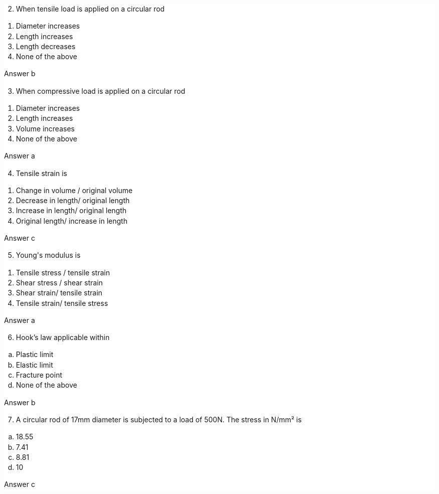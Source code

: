 2. When tensile load is applied on a circular rod
<ol>
    <li>Diameter increases</li>
    <li>Length increases</li>
    <li>Length decreases</li>
    <li>None of the above</li>
    </ol>
Answer b

3. When compressive load is applied on a circular rod
<ol>
    <li>Diameter increases</li>
    <li>Length increases</li>
    <li>Volume increases</li>
    <li>None of the above</li>
        </ol>
Answer a

4. Tensile strain is
<ol>
    <li>Change in volume / original volume</li>
    <li>Decrease in length/ original length</li>
    <li>Increase in length/ original length</li>
    <li>Original length/ increase in length</li>
        </ol>
Answer c

5. Young's modulus is
<ol>
    <li>Tensile stress / tensile strain</li>
    <li>Shear stress / shear strain</li>
    <li>Shear strain/ tensile strain</li>
    <li>Tensile strain/ tensile stress </li>
        </ol>
Answer a

6. Hook’s law applicable within
<ol type=a>
    <li>Plastic limit</li>
    <li>Elastic limit</li>
    <li>Fracture point</li>
    <li>None of the above</li>
    </ol>
Answer b

7. A circular rod of 17mm diameter is subjected to a load of 500N. The stress in N/mm² is
<ol type=a>
    <li>18.55</li>
    <li>7.41</li>
    <li>8.81</li>
    <li>10</li>
    </ol>
Answer c
